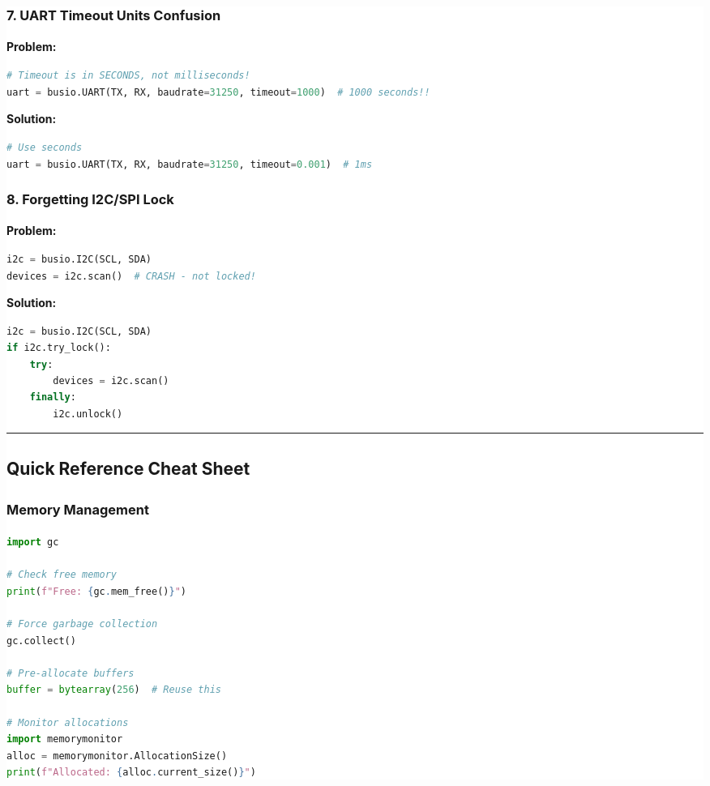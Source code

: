 ### 7. UART Timeout Units Confusion

**Problem:**
```python
# Timeout is in SECONDS, not milliseconds!
uart = busio.UART(TX, RX, baudrate=31250, timeout=1000)  # 1000 seconds!!
```

**Solution:**
```python
# Use seconds
uart = busio.UART(TX, RX, baudrate=31250, timeout=0.001)  # 1ms
```

### 8. Forgetting I2C/SPI Lock

**Problem:**
```python
i2c = busio.I2C(SCL, SDA)
devices = i2c.scan()  # CRASH - not locked!
```

**Solution:**
```python
i2c = busio.I2C(SCL, SDA)
if i2c.try_lock():
    try:
        devices = i2c.scan()
    finally:
        i2c.unlock()
```

---

## Quick Reference Cheat Sheet

### Memory Management
```python
import gc

# Check free memory
print(f"Free: {gc.mem_free()}")

# Force garbage collection
gc.collect()

# Pre-allocate buffers
buffer = bytearray(256)  # Reuse this

# Monitor allocations
import memorymonitor
alloc = memorymonitor.AllocationSize()
print(f"Allocated: {alloc.current_size()}")
```
